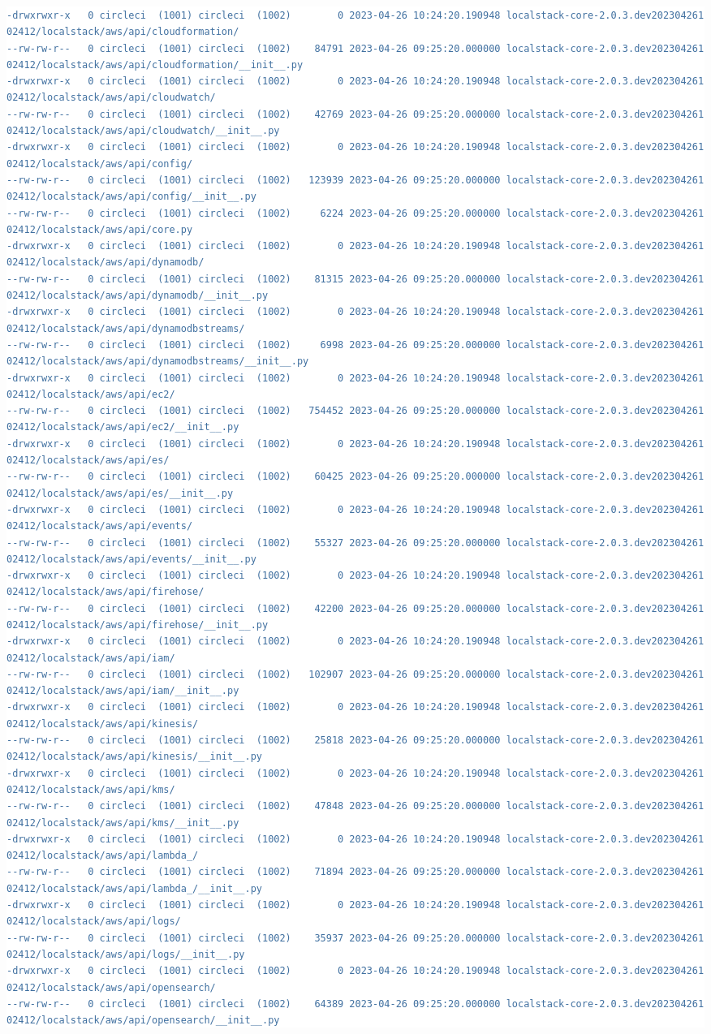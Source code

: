 ```diff
-drwxrwxr-x   0 circleci  (1001) circleci  (1002)        0 2023-04-26 10:24:20.190948 localstack-core-2.0.3.dev20230426102412/localstack/aws/api/cloudformation/
--rw-rw-r--   0 circleci  (1001) circleci  (1002)    84791 2023-04-26 09:25:20.000000 localstack-core-2.0.3.dev20230426102412/localstack/aws/api/cloudformation/__init__.py
-drwxrwxr-x   0 circleci  (1001) circleci  (1002)        0 2023-04-26 10:24:20.190948 localstack-core-2.0.3.dev20230426102412/localstack/aws/api/cloudwatch/
--rw-rw-r--   0 circleci  (1001) circleci  (1002)    42769 2023-04-26 09:25:20.000000 localstack-core-2.0.3.dev20230426102412/localstack/aws/api/cloudwatch/__init__.py
-drwxrwxr-x   0 circleci  (1001) circleci  (1002)        0 2023-04-26 10:24:20.190948 localstack-core-2.0.3.dev20230426102412/localstack/aws/api/config/
--rw-rw-r--   0 circleci  (1001) circleci  (1002)   123939 2023-04-26 09:25:20.000000 localstack-core-2.0.3.dev20230426102412/localstack/aws/api/config/__init__.py
--rw-rw-r--   0 circleci  (1001) circleci  (1002)     6224 2023-04-26 09:25:20.000000 localstack-core-2.0.3.dev20230426102412/localstack/aws/api/core.py
-drwxrwxr-x   0 circleci  (1001) circleci  (1002)        0 2023-04-26 10:24:20.190948 localstack-core-2.0.3.dev20230426102412/localstack/aws/api/dynamodb/
--rw-rw-r--   0 circleci  (1001) circleci  (1002)    81315 2023-04-26 09:25:20.000000 localstack-core-2.0.3.dev20230426102412/localstack/aws/api/dynamodb/__init__.py
-drwxrwxr-x   0 circleci  (1001) circleci  (1002)        0 2023-04-26 10:24:20.190948 localstack-core-2.0.3.dev20230426102412/localstack/aws/api/dynamodbstreams/
--rw-rw-r--   0 circleci  (1001) circleci  (1002)     6998 2023-04-26 09:25:20.000000 localstack-core-2.0.3.dev20230426102412/localstack/aws/api/dynamodbstreams/__init__.py
-drwxrwxr-x   0 circleci  (1001) circleci  (1002)        0 2023-04-26 10:24:20.190948 localstack-core-2.0.3.dev20230426102412/localstack/aws/api/ec2/
--rw-rw-r--   0 circleci  (1001) circleci  (1002)   754452 2023-04-26 09:25:20.000000 localstack-core-2.0.3.dev20230426102412/localstack/aws/api/ec2/__init__.py
-drwxrwxr-x   0 circleci  (1001) circleci  (1002)        0 2023-04-26 10:24:20.190948 localstack-core-2.0.3.dev20230426102412/localstack/aws/api/es/
--rw-rw-r--   0 circleci  (1001) circleci  (1002)    60425 2023-04-26 09:25:20.000000 localstack-core-2.0.3.dev20230426102412/localstack/aws/api/es/__init__.py
-drwxrwxr-x   0 circleci  (1001) circleci  (1002)        0 2023-04-26 10:24:20.190948 localstack-core-2.0.3.dev20230426102412/localstack/aws/api/events/
--rw-rw-r--   0 circleci  (1001) circleci  (1002)    55327 2023-04-26 09:25:20.000000 localstack-core-2.0.3.dev20230426102412/localstack/aws/api/events/__init__.py
-drwxrwxr-x   0 circleci  (1001) circleci  (1002)        0 2023-04-26 10:24:20.190948 localstack-core-2.0.3.dev20230426102412/localstack/aws/api/firehose/
--rw-rw-r--   0 circleci  (1001) circleci  (1002)    42200 2023-04-26 09:25:20.000000 localstack-core-2.0.3.dev20230426102412/localstack/aws/api/firehose/__init__.py
-drwxrwxr-x   0 circleci  (1001) circleci  (1002)        0 2023-04-26 10:24:20.190948 localstack-core-2.0.3.dev20230426102412/localstack/aws/api/iam/
--rw-rw-r--   0 circleci  (1001) circleci  (1002)   102907 2023-04-26 09:25:20.000000 localstack-core-2.0.3.dev20230426102412/localstack/aws/api/iam/__init__.py
-drwxrwxr-x   0 circleci  (1001) circleci  (1002)        0 2023-04-26 10:24:20.190948 localstack-core-2.0.3.dev20230426102412/localstack/aws/api/kinesis/
--rw-rw-r--   0 circleci  (1001) circleci  (1002)    25818 2023-04-26 09:25:20.000000 localstack-core-2.0.3.dev20230426102412/localstack/aws/api/kinesis/__init__.py
-drwxrwxr-x   0 circleci  (1001) circleci  (1002)        0 2023-04-26 10:24:20.190948 localstack-core-2.0.3.dev20230426102412/localstack/aws/api/kms/
--rw-rw-r--   0 circleci  (1001) circleci  (1002)    47848 2023-04-26 09:25:20.000000 localstack-core-2.0.3.dev20230426102412/localstack/aws/api/kms/__init__.py
-drwxrwxr-x   0 circleci  (1001) circleci  (1002)        0 2023-04-26 10:24:20.190948 localstack-core-2.0.3.dev20230426102412/localstack/aws/api/lambda_/
--rw-rw-r--   0 circleci  (1001) circleci  (1002)    71894 2023-04-26 09:25:20.000000 localstack-core-2.0.3.dev20230426102412/localstack/aws/api/lambda_/__init__.py
-drwxrwxr-x   0 circleci  (1001) circleci  (1002)        0 2023-04-26 10:24:20.190948 localstack-core-2.0.3.dev20230426102412/localstack/aws/api/logs/
--rw-rw-r--   0 circleci  (1001) circleci  (1002)    35937 2023-04-26 09:25:20.000000 localstack-core-2.0.3.dev20230426102412/localstack/aws/api/logs/__init__.py
-drwxrwxr-x   0 circleci  (1001) circleci  (1002)        0 2023-04-26 10:24:20.190948 localstack-core-2.0.3.dev20230426102412/localstack/aws/api/opensearch/
--rw-rw-r--   0 circleci  (1001) circleci  (1002)    64389 2023-04-26 09:25:20.000000 localstack-core-2.0.3.dev20230426102412/localstack/aws/api/opensearch/__init__.py
```